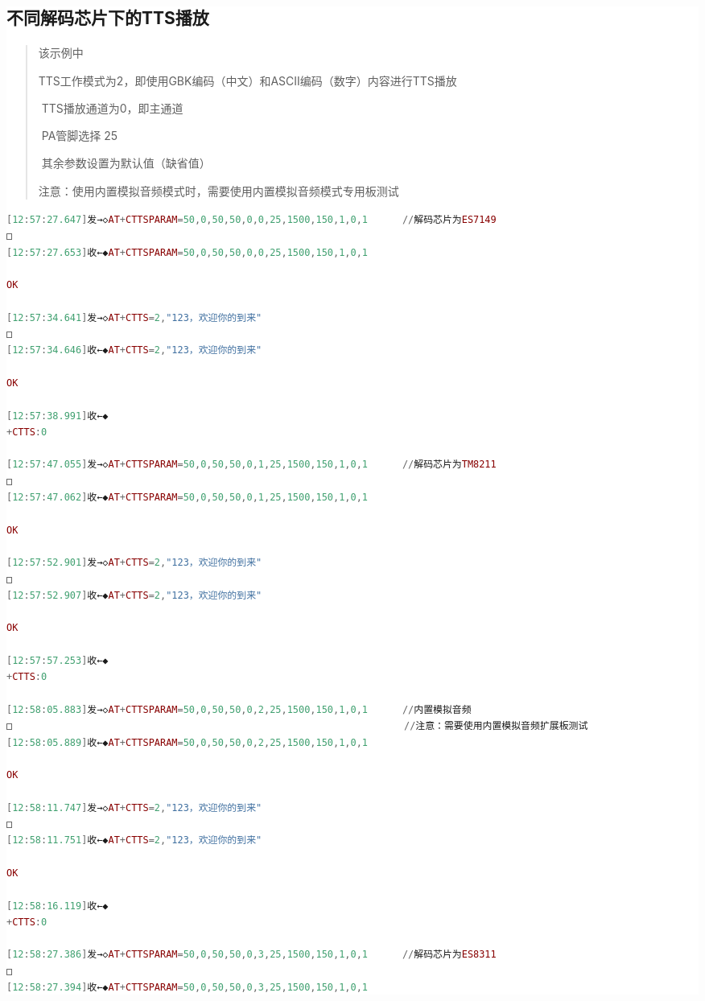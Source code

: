 ## 不同解码芯片下的TTS播放

> 该示例中
>
> ​	TTS工作模式为2，即使用GBK编码（中文）和ASCII编码（数字）内容进行TTS播放
>
> ​	TTS播放通道为0，即主通道
>
> ​	PA管脚选择 25
>
> ​	其余参数设置为默认值（缺省值）
>
> 注意：使用内置模拟音频模式时，需要使用内置模拟音频模式专用板测试

```lua
[12:57:27.647]发→◇AT+CTTSPARAM=50,0,50,50,0,0,25,1500,150,1,0,1		//解码芯片为ES7149
□
[12:57:27.653]收←◆AT+CTTSPARAM=50,0,50,50,0,0,25,1500,150,1,0,1

OK

[12:57:34.641]发→◇AT+CTTS=2,"123，欢迎你的到来"
□
[12:57:34.646]收←◆AT+CTTS=2,"123，欢迎你的到来"

OK

[12:57:38.991]收←◆
+CTTS:0

[12:57:47.055]发→◇AT+CTTSPARAM=50,0,50,50,0,1,25,1500,150,1,0,1		//解码芯片为TM8211
□
[12:57:47.062]收←◆AT+CTTSPARAM=50,0,50,50,0,1,25,1500,150,1,0,1

OK

[12:57:52.901]发→◇AT+CTTS=2,"123，欢迎你的到来"
□
[12:57:52.907]收←◆AT+CTTS=2,"123，欢迎你的到来"

OK

[12:57:57.253]收←◆
+CTTS:0

[12:58:05.883]发→◇AT+CTTSPARAM=50,0,50,50,0,2,25,1500,150,1,0,1		//内置模拟音频
□																	 //注意：需要使用内置模拟音频扩展板测试
[12:58:05.889]收←◆AT+CTTSPARAM=50,0,50,50,0,2,25,1500,150,1,0,1

OK

[12:58:11.747]发→◇AT+CTTS=2,"123，欢迎你的到来"
□
[12:58:11.751]收←◆AT+CTTS=2,"123，欢迎你的到来"

OK

[12:58:16.119]收←◆
+CTTS:0

[12:58:27.386]发→◇AT+CTTSPARAM=50,0,50,50,0,3,25,1500,150,1,0,1		//解码芯片为ES8311
□
[12:58:27.394]收←◆AT+CTTSPARAM=50,0,50,50,0,3,25,1500,150,1,0,1

```